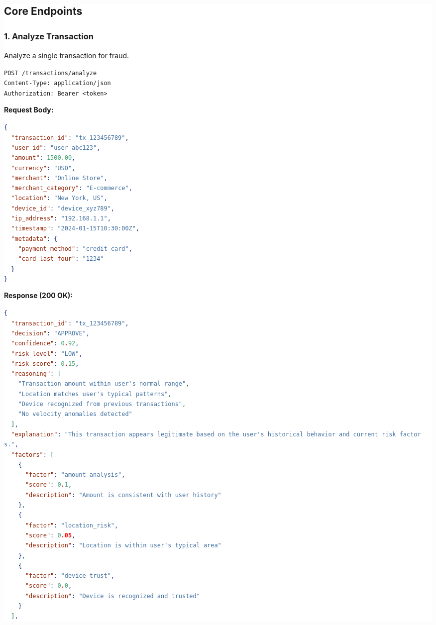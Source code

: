 ## Core Endpoints

### 1. Analyze Transaction

Analyze a single transaction for fraud.

```http
POST /transactions/analyze
Content-Type: application/json
Authorization: Bearer <token>
```

**Request Body:**
```json
{
  "transaction_id": "tx_123456789",
  "user_id": "user_abc123",
  "amount": 1500.00,
  "currency": "USD",
  "merchant": "Online Store",
  "merchant_category": "E-commerce",
  "location": "New York, US",
  "device_id": "device_xyz789",
  "ip_address": "192.168.1.1",
  "timestamp": "2024-01-15T10:30:00Z",
  "metadata": {
    "payment_method": "credit_card",
    "card_last_four": "1234"
  }
}
```

**Response (200 OK):**
```json
{
  "transaction_id": "tx_123456789",
  "decision": "APPROVE",
  "confidence": 0.92,
  "risk_level": "LOW",
  "risk_score": 0.15,
  "reasoning": [
    "Transaction amount within user's normal range",
    "Location matches user's typical patterns",
    "Device recognized from previous transactions",
    "No velocity anomalies detected"
  ],
  "explanation": "This transaction appears legitimate based on the user's historical behavior and current risk factors.",
  "factors": [
    {
      "factor": "amount_analysis",
      "score": 0.1,
      "description": "Amount is consistent with user history"
    },
    {
      "factor": "location_risk",
      "score": 0.05,
      "description": "Location is within user's typical area"
    },
    {
      "factor": "device_trust",
      "score": 0.0,
      "description": "Device is recognized and trusted"
    }
  ],
```